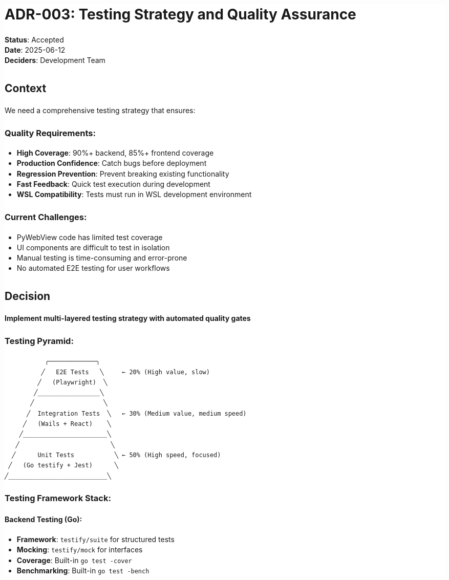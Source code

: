 # ADR-003: Testing Strategy and Quality Assurance

**Status**: Accepted  
**Date**: 2025-06-12  
**Deciders**: Development Team  

## Context

We need a comprehensive testing strategy that ensures:

### Quality Requirements:
- **High Coverage**: 90%+ backend, 85%+ frontend coverage
- **Production Confidence**: Catch bugs before deployment
- **Regression Prevention**: Prevent breaking existing functionality
- **Fast Feedback**: Quick test execution during development
- **WSL Compatibility**: Tests must run in WSL development environment

### Current Challenges:
- PyWebView code has limited test coverage
- UI components are difficult to test in isolation
- Manual testing is time-consuming and error-prone
- No automated E2E testing for user workflows

## Decision

**Implement multi-layered testing strategy with automated quality gates**

### Testing Pyramid:

```
           ╭─────────────╮
          ╱   E2E Tests   ╲     ← 20% (High value, slow)
         ╱   (Playwright)  ╲
        ╱_________________╲
       ╱                   ╲
      ╱  Integration Tests  ╲   ← 30% (Medium value, medium speed)
     ╱   (Wails + React)    ╲
    ╱_______________________╲
   ╱                         ╲
  ╱      Unit Tests           ╲ ← 50% (High speed, focused)
 ╱   (Go testify + Jest)      ╲
╱___________________________╲
```

### Testing Framework Stack:

#### Backend Testing (Go):
- **Framework**: `testify/suite` for structured tests
- **Mocking**: `testify/mock` for interfaces
- **Coverage**: Built-in `go test -cover`
- **Benchmarking**: Built-in `go test -bench`

